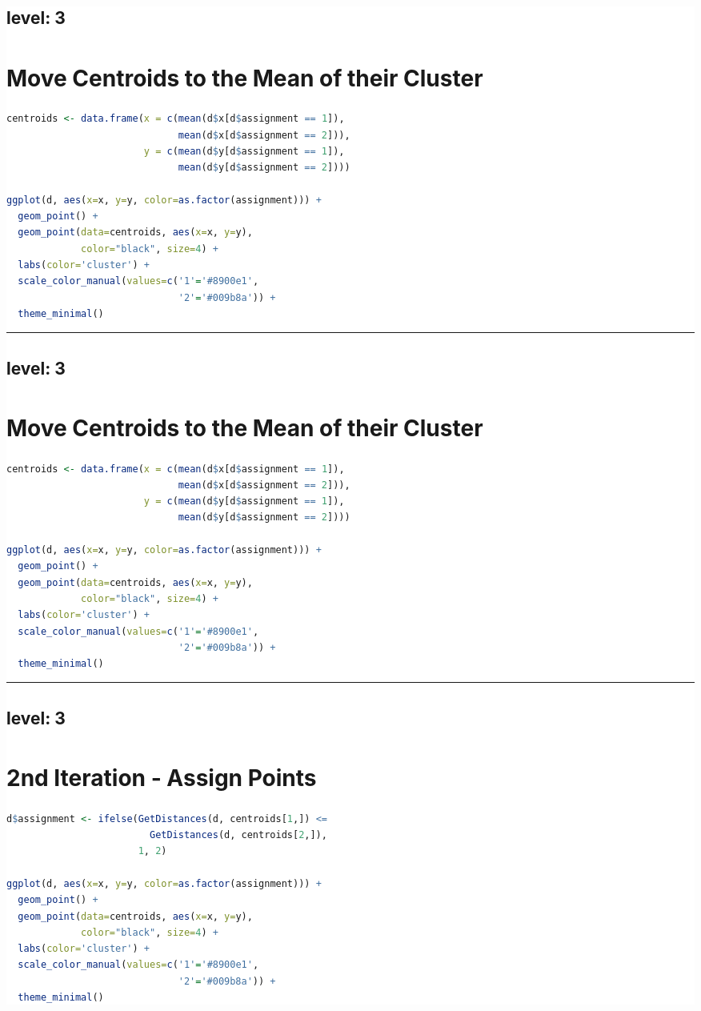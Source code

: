 level: 3
---

# Move Centroids to the Mean of their Cluster

```r
centroids <- data.frame(x = c(mean(d$x[d$assignment == 1]),
                              mean(d$x[d$assignment == 2])),
                        y = c(mean(d$y[d$assignment == 1]),
                              mean(d$y[d$assignment == 2])))

ggplot(d, aes(x=x, y=y, color=as.factor(assignment))) +
  geom_point() +
  geom_point(data=centroids, aes(x=x, y=y), 
             color="black", size=4) +
  labs(color='cluster') +
  scale_color_manual(values=c('1'='#8900e1',
                              '2'='#009b8a')) +
  theme_minimal()
```

---
level: 3
---

# Move Centroids to the Mean of their Cluster

```r
centroids <- data.frame(x = c(mean(d$x[d$assignment == 1]),
                              mean(d$x[d$assignment == 2])),
                        y = c(mean(d$y[d$assignment == 1]),
                              mean(d$y[d$assignment == 2])))

ggplot(d, aes(x=x, y=y, color=as.factor(assignment))) +
  geom_point() +
  geom_point(data=centroids, aes(x=x, y=y), 
             color="black", size=4) +
  labs(color='cluster') +
  scale_color_manual(values=c('1'='#8900e1',
                              '2'='#009b8a')) +
  theme_minimal()
```

---
level: 3
---

# 2nd Iteration - Assign Points

```r
d$assignment <- ifelse(GetDistances(d, centroids[1,]) <= 
                         GetDistances(d, centroids[2,]), 
                       1, 2)

ggplot(d, aes(x=x, y=y, color=as.factor(assignment))) +
  geom_point() +
  geom_point(data=centroids, aes(x=x, y=y), 
             color="black", size=4) +
  labs(color='cluster') +
  scale_color_manual(values=c('1'='#8900e1',
                              '2'='#009b8a')) +
  theme_minimal()
```